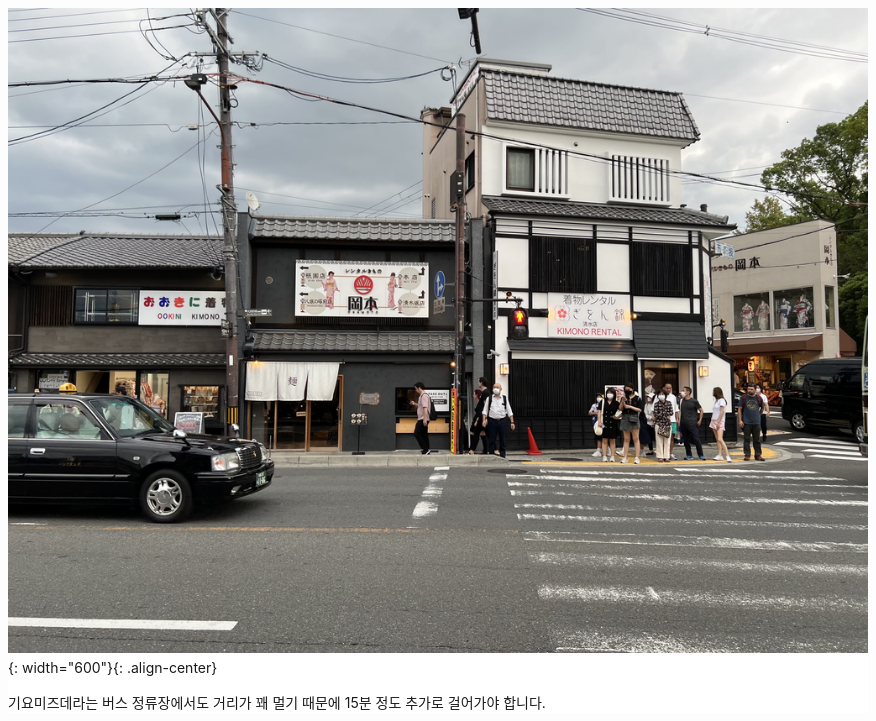 ![](/assets/images/Travel/017/35.jpg){: width="600"}{: .align-center}

기요미즈데라는 버스 정류장에서도 거리가 꽤 멀기 때문에 15분 정도 추가로 걸어가야 합니다.
